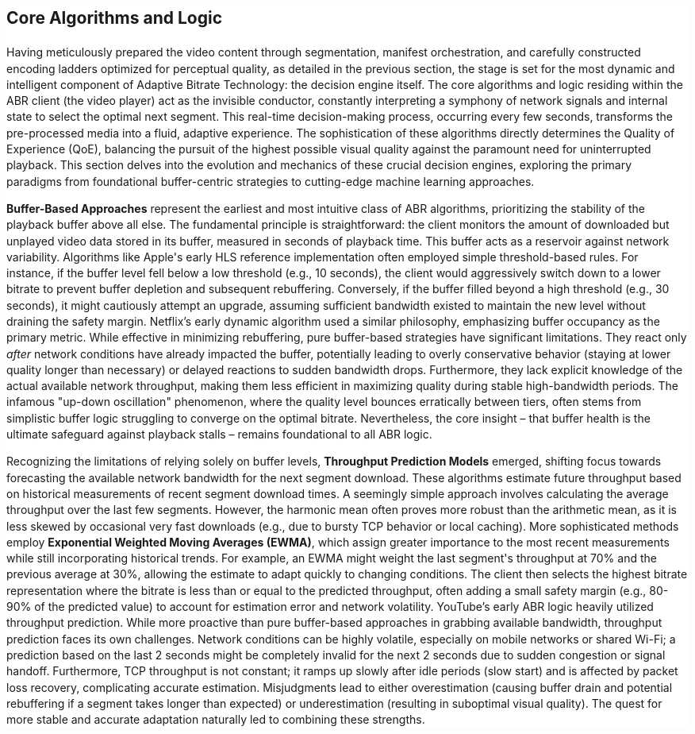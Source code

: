 ## Core Algorithms and Logic

Having meticulously prepared the video content through segmentation, manifest orchestration, and carefully constructed encoding ladders optimized for perceptual quality, as detailed in the previous section, the stage is set for the most dynamic and intelligent component of Adaptive Bitrate Technology: the decision engine itself. The core algorithms and logic residing within the ABR client (the video player) act as the invisible conductor, constantly interpreting a symphony of network signals and internal state to select the optimal next segment. This real-time decision-making process, occurring every few seconds, transforms the pre-processed media into a fluid, adaptive experience. The sophistication of these algorithms directly determines the Quality of Experience (QoE), balancing the pursuit of the highest possible visual quality against the paramount need for uninterrupted playback. This section delves into the evolution and mechanics of these crucial decision engines, exploring the primary paradigms from foundational buffer-centric strategies to cutting-edge machine learning approaches.

**Buffer-Based Approaches** represent the earliest and most intuitive class of ABR algorithms, prioritizing the stability of the playback buffer above all else. The fundamental principle is straightforward: the client monitors the amount of downloaded but unplayed video data stored in its buffer, measured in seconds of playback time. This buffer acts as a reservoir against network variability. Algorithms like Apple's early HLS reference implementation often employed simple threshold-based rules. For instance, if the buffer level fell below a low threshold (e.g., 10 seconds), the client would aggressively switch down to a lower bitrate to prevent buffer depletion and subsequent rebuffering. Conversely, if the buffer filled beyond a high threshold (e.g., 30 seconds), it might cautiously attempt an upgrade, assuming sufficient bandwidth existed to maintain the new level without draining the safety margin. Netflix’s early dynamic algorithm used a similar philosophy, emphasizing buffer occupancy as the primary metric. While effective in minimizing rebuffering, pure buffer-based strategies have significant limitations. They react only *after* network conditions have already impacted the buffer, potentially leading to overly conservative behavior (staying at lower quality longer than necessary) or delayed reactions to sudden bandwidth drops. Furthermore, they lack explicit knowledge of the actual available network throughput, making them less efficient in maximizing quality during stable high-bandwidth periods. The infamous "up-down oscillation" phenomenon, where the quality level bounces erratically between tiers, often stems from simplistic buffer logic struggling to converge on the optimal bitrate. Nevertheless, the core insight – that buffer health is the ultimate safeguard against playback stalls – remains foundational to all ABR logic.

Recognizing the limitations of relying solely on buffer levels, **Throughput Prediction Models** emerged, shifting focus towards forecasting the available network bandwidth for the next segment download. These algorithms estimate future throughput based on historical measurements of recent segment download times. A seemingly simple approach involves calculating the average throughput over the last few segments. However, the harmonic mean often proves more robust than the arithmetic mean, as it is less skewed by occasional very fast downloads (e.g., due to bursty TCP behavior or local caching). More sophisticated methods employ **Exponential Weighted Moving Averages (EWMA)**, which assign greater importance to the most recent measurements while still incorporating historical trends. For example, an EWMA might weight the last segment's throughput at 70% and the previous average at 30%, allowing the estimate to adapt quickly to changing conditions. The client then selects the highest bitrate representation where the bitrate is less than or equal to the predicted throughput, often adding a small safety margin (e.g., 80-90% of the predicted value) to account for estimation error and network volatility. YouTube’s early ABR logic heavily utilized throughput prediction. While more proactive than pure buffer-based approaches in grabbing available bandwidth, throughput prediction faces its own challenges. Network conditions can be highly volatile, especially on mobile networks or shared Wi-Fi; a prediction based on the last 2 seconds might be completely invalid for the next 2 seconds due to sudden congestion or signal handoff. Furthermore, TCP throughput is not constant; it ramps up slowly after idle periods (slow start) and is affected by packet loss recovery, complicating accurate estimation. Misjudgments lead to either overestimation (causing buffer drain and potential rebuffering if a segment takes longer than expected) or underestimation (resulting in suboptimal visual quality). The quest for more stable and accurate adaptation naturally led to combining these strengths.
